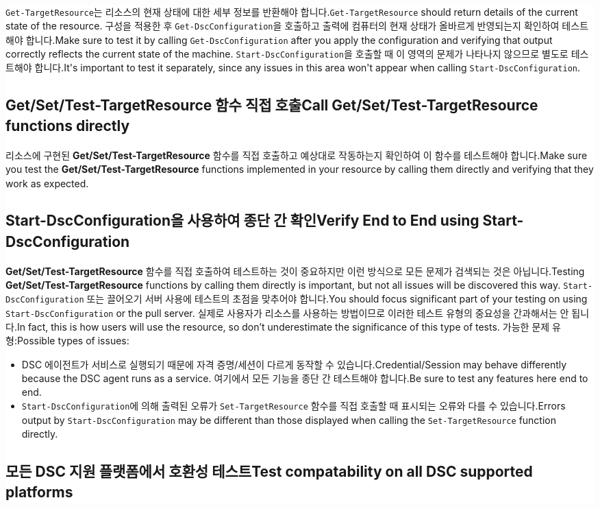 <span data-ttu-id="af8a9-154">`Get-TargetResource`는 리소스의 현재 상태에 대한 세부 정보를 반환해야 합니다.</span><span class="sxs-lookup"><span data-stu-id="af8a9-154">`Get-TargetResource` should return details of the current state of the resource.</span></span> <span data-ttu-id="af8a9-155">구성을 적용한 후 `Get-DscConfiguration`을 호출하고 출력에 컴퓨터의 현재 상태가 올바르게 반영되는지 확인하여 테스트해야 합니다.</span><span class="sxs-lookup"><span data-stu-id="af8a9-155">Make sure to test it by calling `Get-DscConfiguration` after you apply the configuration and verifying that output correctly reflects the current state of the machine.</span></span> <span data-ttu-id="af8a9-156">`Start-DscConfiguration`을 호출할 때 이 영역의 문제가 나타나지 않으므로 별도로 테스트해야 합니다.</span><span class="sxs-lookup"><span data-stu-id="af8a9-156">It's important to test it separately, since any issues in this area won't appear when calling `Start-DscConfiguration`.</span></span>

## <a name="call-getsettest-targetresource-functions-directly"></a><span data-ttu-id="af8a9-157">**Get/Set/Test-TargetResource** 함수 직접 호출</span><span class="sxs-lookup"><span data-stu-id="af8a9-157">Call **Get/Set/Test-TargetResource** functions directly</span></span>

<span data-ttu-id="af8a9-158">리소스에 구현된 **Get/Set/Test-TargetResource** 함수를 직접 호출하고 예상대로 작동하는지 확인하여 이 함수를 테스트해야 합니다.</span><span class="sxs-lookup"><span data-stu-id="af8a9-158">Make sure you test the **Get/Set/Test-TargetResource** functions implemented in your resource by calling them directly and verifying that they work as expected.</span></span>

## <a name="verify-end-to-end-using-start-dscconfiguration"></a><span data-ttu-id="af8a9-159">**Start-DscConfiguration**을 사용하여 종단 간 확인</span><span class="sxs-lookup"><span data-stu-id="af8a9-159">Verify End to End using **Start-DscConfiguration**</span></span>

<span data-ttu-id="af8a9-160">**Get/Set/Test-TargetResource** 함수를 직접 호출하여 테스트하는 것이 중요하지만 이런 방식으로 모든 문제가 검색되는 것은 아닙니다.</span><span class="sxs-lookup"><span data-stu-id="af8a9-160">Testing **Get/Set/Test-TargetResource** functions by calling them directly is important, but not all issues will be discovered this way.</span></span> <span data-ttu-id="af8a9-161">`Start-DscConfiguration` 또는 끌어오기 서버 사용에 테스트의 초점을 맞추어야 합니다.</span><span class="sxs-lookup"><span data-stu-id="af8a9-161">You should focus significant part of your testing on using `Start-DscConfiguration` or the pull server.</span></span> <span data-ttu-id="af8a9-162">실제로 사용자가 리소스를 사용하는 방법이므로 이러한 테스트 유형의 중요성을 간과해서는 안 됩니다.</span><span class="sxs-lookup"><span data-stu-id="af8a9-162">In fact, this is how users will use the resource, so don’t underestimate the significance of this type of tests.</span></span>
<span data-ttu-id="af8a9-163">가능한 문제 유형:</span><span class="sxs-lookup"><span data-stu-id="af8a9-163">Possible types of issues:</span></span>

- <span data-ttu-id="af8a9-164">DSC 에이전트가 서비스로 실행되기 때문에 자격 증명/세션이 다르게 동작할 수 있습니다.</span><span class="sxs-lookup"><span data-stu-id="af8a9-164">Credential/Session may behave differently because the DSC agent runs as a service.</span></span>  <span data-ttu-id="af8a9-165">여기에서 모든 기능을 종단 간 테스트해야 합니다.</span><span class="sxs-lookup"><span data-stu-id="af8a9-165">Be sure to test any features here end to end.</span></span>
- <span data-ttu-id="af8a9-166">`Start-DscConfiguration`에 의해 출력된 오류가 `Set-TargetResource` 함수를 직접 호출할 때 표시되는 오류와 다를 수 있습니다.</span><span class="sxs-lookup"><span data-stu-id="af8a9-166">Errors output by `Start-DscConfiguration` may be different than those displayed when calling the `Set-TargetResource` function directly.</span></span>

## <a name="test-compatability-on-all-dsc-supported-platforms"></a><span data-ttu-id="af8a9-167">모든 DSC 지원 플랫폼에서 호환성 테스트</span><span class="sxs-lookup"><span data-stu-id="af8a9-167">Test compatability on all DSC supported platforms</span></span>
